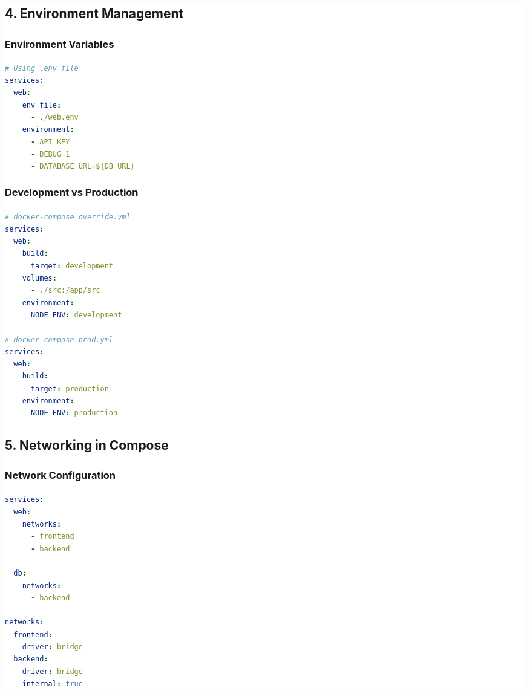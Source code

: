 ## 4. Environment Management

### Environment Variables
```yaml
# Using .env file
services:
  web:
    env_file:
      - ./web.env
    environment:
      - API_KEY
      - DEBUG=1
      - DATABASE_URL=${DB_URL}
```

### Development vs Production
```yaml
# docker-compose.override.yml
services:
  web:
    build:
      target: development
    volumes:
      - ./src:/app/src
    environment:
      NODE_ENV: development

# docker-compose.prod.yml
services:
  web:
    build:
      target: production
    environment:
      NODE_ENV: production
```

## 5. Networking in Compose

### Network Configuration
```yaml
services:
  web:
    networks:
      - frontend
      - backend
  
  db:
    networks:
      - backend

networks:
  frontend:
    driver: bridge
  backend:
    driver: bridge
    internal: true
```
